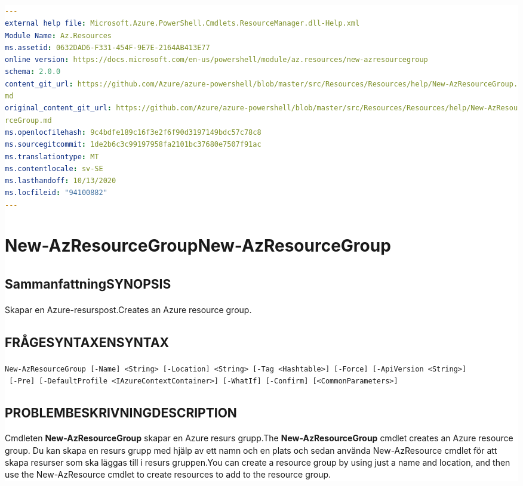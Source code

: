 ```yaml
---
external help file: Microsoft.Azure.PowerShell.Cmdlets.ResourceManager.dll-Help.xml
Module Name: Az.Resources
ms.assetid: 0632DAD6-F331-454F-9E7E-2164AB413E77
online version: https://docs.microsoft.com/en-us/powershell/module/az.resources/new-azresourcegroup
schema: 2.0.0
content_git_url: https://github.com/Azure/azure-powershell/blob/master/src/Resources/Resources/help/New-AzResourceGroup.md
original_content_git_url: https://github.com/Azure/azure-powershell/blob/master/src/Resources/Resources/help/New-AzResourceGroup.md
ms.openlocfilehash: 9c4bdfe189c16f3e2f6f90d3197149bdc57c78c8
ms.sourcegitcommit: 1de2b6c3c99197958fa2101bc37680e7507f91ac
ms.translationtype: MT
ms.contentlocale: sv-SE
ms.lasthandoff: 10/13/2020
ms.locfileid: "94100882"
---
```

# <span data-ttu-id="425f8-101">New-AzResourceGroup</span><span class="sxs-lookup"><span data-stu-id="425f8-101">New-AzResourceGroup</span></span>

## <span data-ttu-id="425f8-102">Sammanfattning</span><span class="sxs-lookup"><span data-stu-id="425f8-102">SYNOPSIS</span></span>
<span data-ttu-id="425f8-103">Skapar en Azure-resurspost.</span><span class="sxs-lookup"><span data-stu-id="425f8-103">Creates an Azure resource group.</span></span>

## <span data-ttu-id="425f8-104">FRÅGESYNTAXEN</span><span class="sxs-lookup"><span data-stu-id="425f8-104">SYNTAX</span></span>

```
New-AzResourceGroup [-Name] <String> [-Location] <String> [-Tag <Hashtable>] [-Force] [-ApiVersion <String>]
 [-Pre] [-DefaultProfile <IAzureContextContainer>] [-WhatIf] [-Confirm] [<CommonParameters>]
```

## <span data-ttu-id="425f8-105">PROBLEMBESKRIVNING</span><span class="sxs-lookup"><span data-stu-id="425f8-105">DESCRIPTION</span></span>
<span data-ttu-id="425f8-106">Cmdleten **New-AzResourceGroup** skapar en Azure resurs grupp.</span><span class="sxs-lookup"><span data-stu-id="425f8-106">The **New-AzResourceGroup** cmdlet creates an Azure resource group.</span></span>
<span data-ttu-id="425f8-107">Du kan skapa en resurs grupp med hjälp av ett namn och en plats och sedan använda New-AzResource cmdlet för att skapa resurser som ska läggas till i resurs gruppen.</span><span class="sxs-lookup"><span data-stu-id="425f8-107">You can create a resource group by using just a name and location, and then use the New-AzResource cmdlet to create resources to add to the resource group.</span></span>